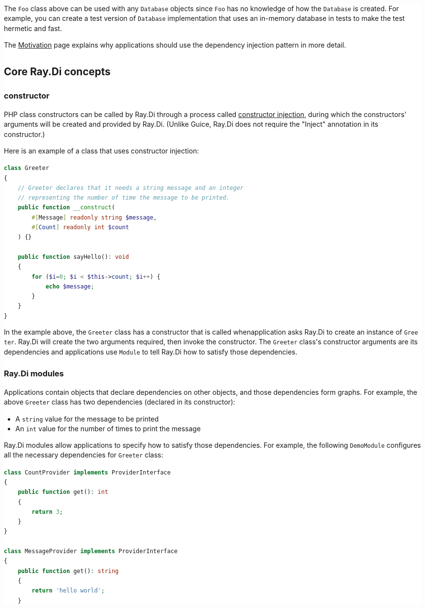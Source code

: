 The `Foo` class above can be used with any `Database` objects since `Foo` has no knowledge of how the `Database` is created. For example, you can create a test version of `Database` implementation that uses an in-memory database in tests to make the test hermetic and fast.

The [Motivation](Motivation.md) page explains why applications should use the dependency injection pattern in more detail.

## Core Ray.Di concepts

### constructor

PHP class constructors can be called by Ray.Di through a process called [constructor injection](Injections.md#constructor-injection), during which the constructors' arguments will be created and provided by Ray.Di. (Unlike Guice, Ray.Di does not require the "Inject" annotation in its constructor.)

Here is an example of a class that uses constructor injection:

```php
class Greeter
{
    // Greeter declares that it needs a string message and an integer
    // representing the number of time the message to be printed.
    public function __construct(
        #[Message] readonly string $message,
        #[Count] readonly int $count
    ) {}

    public function sayHello(): void
    {
        for ($i=0; $i < $this->count; $i++) {
            echo $message;
        }
    }
}
```

In the example above, the `Greeter` class has a constructor that is called whenapplication asks Ray.Di to create an instance of `Greeter`. Ray.Di will create the two arguments required, then invoke the constructor. The `Greeter` class's constructor arguments are its dependencies and applications use `Module` to tell Ray.Di how to satisfy those dependencies.

### Ray.Di modules

Applications contain objects that declare dependencies on other objects, and those dependencies form graphs. For example, the above `Greeter` class has two dependencies (declared in its constructor):

*   A `string` value for the message to be printed
*   An `int` value for the number of times to print the message

Ray.Di modules allow applications to specify how to satisfy those dependencies. For example, the following `DemoModule` configures all the necessary dependencies for `Greeter` class:

```php
class CountProvider implements ProviderInterface
{
    public function get(): int
    {
        return 3;
    }
}

class MessageProvider implements ProviderInterface
{
    public function get(): string
    {
        return 'hello world';
    }
```

[`Injector`]: https://github.com/ray-di/Ray.Di/blob/2.x/src/di/InjectorInterface.php